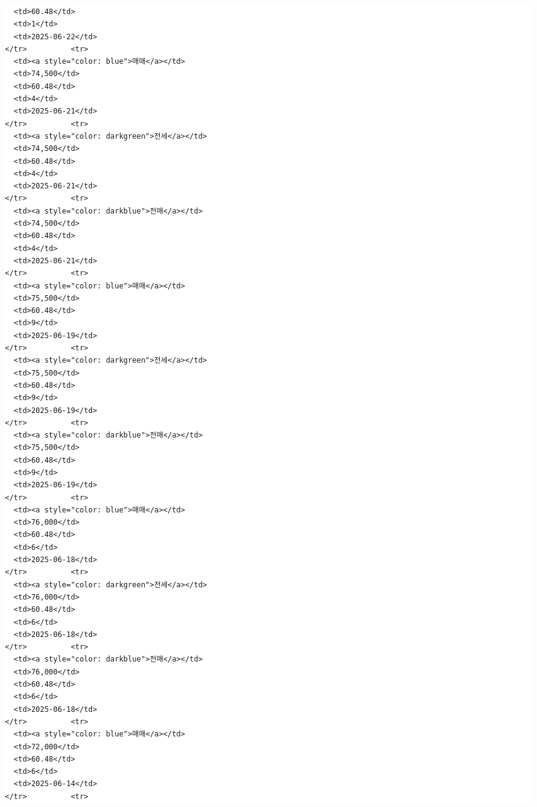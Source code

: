      <td>60.48</td>
      <td>1</td>
      <td>2025-06-22</td>
    </tr>          <tr>
      <td><a style="color: blue">매매</a></td>
      <td>74,500</td>
      <td>60.48</td>
      <td>4</td>
      <td>2025-06-21</td>
    </tr>          <tr>
      <td><a style="color: darkgreen">전세</a></td>
      <td>74,500</td>
      <td>60.48</td>
      <td>4</td>
      <td>2025-06-21</td>
    </tr>          <tr>
      <td><a style="color: darkblue">전매</a></td>
      <td>74,500</td>
      <td>60.48</td>
      <td>4</td>
      <td>2025-06-21</td>
    </tr>          <tr>
      <td><a style="color: blue">매매</a></td>
      <td>75,500</td>
      <td>60.48</td>
      <td>9</td>
      <td>2025-06-19</td>
    </tr>          <tr>
      <td><a style="color: darkgreen">전세</a></td>
      <td>75,500</td>
      <td>60.48</td>
      <td>9</td>
      <td>2025-06-19</td>
    </tr>          <tr>
      <td><a style="color: darkblue">전매</a></td>
      <td>75,500</td>
      <td>60.48</td>
      <td>9</td>
      <td>2025-06-19</td>
    </tr>          <tr>
      <td><a style="color: blue">매매</a></td>
      <td>76,000</td>
      <td>60.48</td>
      <td>6</td>
      <td>2025-06-18</td>
    </tr>          <tr>
      <td><a style="color: darkgreen">전세</a></td>
      <td>76,000</td>
      <td>60.48</td>
      <td>6</td>
      <td>2025-06-18</td>
    </tr>          <tr>
      <td><a style="color: darkblue">전매</a></td>
      <td>76,000</td>
      <td>60.48</td>
      <td>6</td>
      <td>2025-06-18</td>
    </tr>          <tr>
      <td><a style="color: blue">매매</a></td>
      <td>72,000</td>
      <td>60.48</td>
      <td>6</td>
      <td>2025-06-14</td>
    </tr>          <tr>